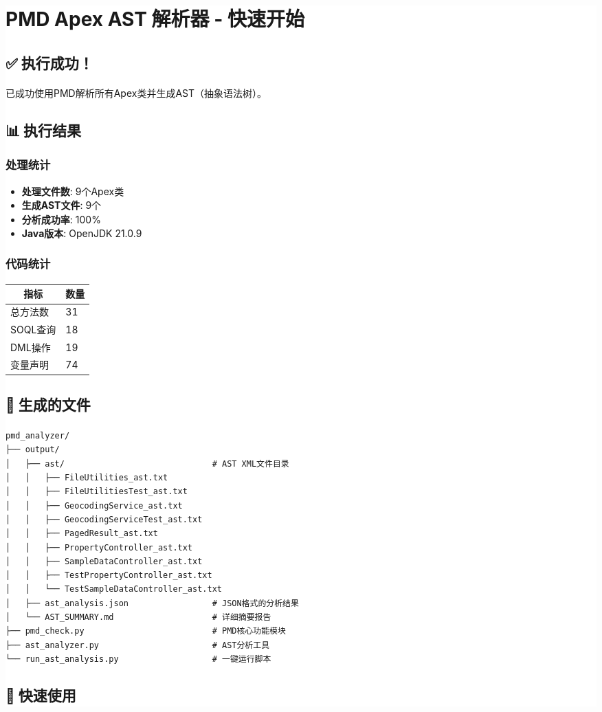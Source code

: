 # PMD Apex AST 解析器 - 快速开始

## ✅ 执行成功！

已成功使用PMD解析所有Apex类并生成AST（抽象语法树）。

## 📊 执行结果

### 处理统计
- **处理文件数**: 9个Apex类
- **生成AST文件**: 9个
- **分析成功率**: 100%
- **Java版本**: OpenJDK 21.0.9

### 代码统计
| 指标 | 数量 |
|------|------|
| 总方法数 | 31 |
| SOQL查询 | 18 |
| DML操作 | 19 |
| 变量声明 | 74 |

## 📁 生成的文件

```
pmd_analyzer/
├── output/
│   ├── ast/                              # AST XML文件目录
│   │   ├── FileUtilities_ast.txt
│   │   ├── FileUtilitiesTest_ast.txt
│   │   ├── GeocodingService_ast.txt
│   │   ├── GeocodingServiceTest_ast.txt
│   │   ├── PagedResult_ast.txt
│   │   ├── PropertyController_ast.txt
│   │   ├── SampleDataController_ast.txt
│   │   ├── TestPropertyController_ast.txt
│   │   └── TestSampleDataController_ast.txt
│   ├── ast_analysis.json                 # JSON格式的分析结果
│   └── AST_SUMMARY.md                    # 详细摘要报告
├── pmd_check.py                          # PMD核心功能模块
├── ast_analyzer.py                       # AST分析工具
└── run_ast_analysis.py                   # 一键运行脚本
```

## 🚀 快速使用
